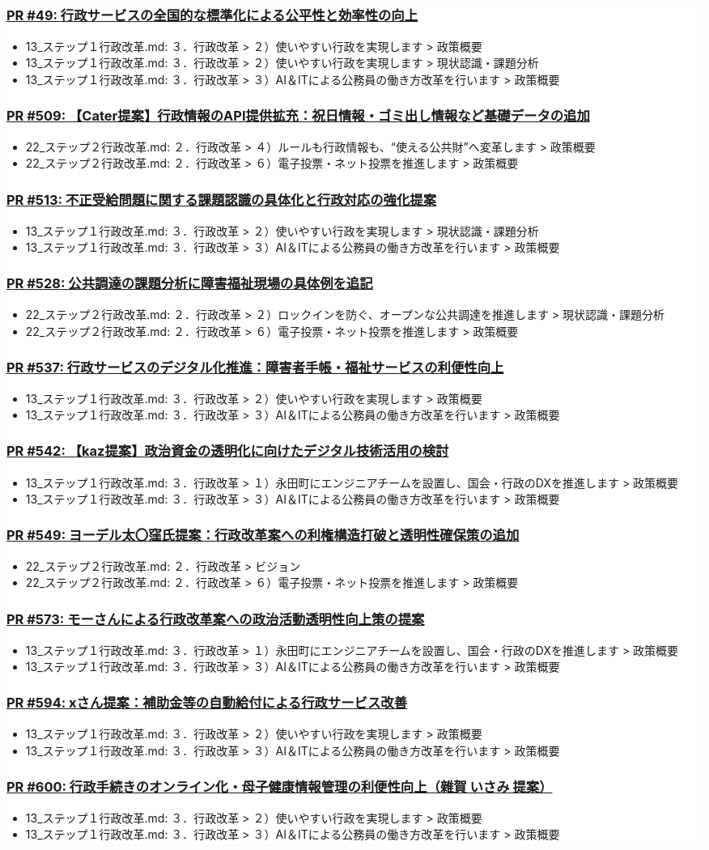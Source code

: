 ### [PR #49: 行政サービスの全国的な標準化による公平性と効率性の向上](https://github.com/team-mirai/policy/pull/49)
- 13_ステップ１行政改革.md: ３．行政改革 > ２）使いやすい行政を実現します > 政策概要
- 13_ステップ１行政改革.md: ３．行政改革 > ２）使いやすい行政を実現します > 現状認識・課題分析
- 13_ステップ１行政改革.md: ３．行政改革 > ３）AI＆ITによる公務員の働き方改革を行います > 政策概要

### [PR #509: 【Cater提案】行政情報のAPI提供拡充：祝日情報・ゴミ出し情報など基礎データの追加](https://github.com/team-mirai/policy/pull/509)
- 22_ステップ２行政改革.md: ２．行政改革 > ４）ルールも行政情報も、“使える公共財”へ変革します > 政策概要
- 22_ステップ２行政改革.md: ２．行政改革 > ６）電子投票・ネット投票を推進します > 政策概要

### [PR #513: 不正受給問題に関する課題認識の具体化と行政対応の強化提案](https://github.com/team-mirai/policy/pull/513)
- 13_ステップ１行政改革.md: ３．行政改革 > ２）使いやすい行政を実現します > 現状認識・課題分析
- 13_ステップ１行政改革.md: ３．行政改革 > ３）AI＆ITによる公務員の働き方改革を行います > 政策概要

### [PR #528: 公共調達の課題分析に障害福祉現場の具体例を追記](https://github.com/team-mirai/policy/pull/528)
- 22_ステップ２行政改革.md: ２．行政改革 > ２）ロックインを防ぐ、オープンな公共調達を推進します > 現状認識・課題分析
- 22_ステップ２行政改革.md: ２．行政改革 > ６）電子投票・ネット投票を推進します > 政策概要

### [PR #537: 行政サービスのデジタル化推進：障害者手帳・福祉サービスの利便性向上](https://github.com/team-mirai/policy/pull/537)
- 13_ステップ１行政改革.md: ３．行政改革 > ２）使いやすい行政を実現します > 政策概要
- 13_ステップ１行政改革.md: ３．行政改革 > ３）AI＆ITによる公務員の働き方改革を行います > 政策概要

### [PR #542: 【kaz提案】政治資金の透明化に向けたデジタル技術活用の検討](https://github.com/team-mirai/policy/pull/542)
- 13_ステップ１行政改革.md: ３．行政改革 > １）永田町にエンジニアチームを設置し、国会・行政のDXを推進します > 政策概要
- 13_ステップ１行政改革.md: ３．行政改革 > ３）AI＆ITによる公務員の働き方改革を行います > 政策概要

### [PR #549: ヨーデル太〇窪氏提案：行政改革案への利権構造打破と透明性確保策の追加](https://github.com/team-mirai/policy/pull/549)
- 22_ステップ２行政改革.md: ２．行政改革 > ビジョン
- 22_ステップ２行政改革.md: ２．行政改革 > ６）電子投票・ネット投票を推進します > 政策概要

### [PR #573: モーさんによる行政改革案への政治活動透明性向上策の提案](https://github.com/team-mirai/policy/pull/573)
- 13_ステップ１行政改革.md: ３．行政改革 > １）永田町にエンジニアチームを設置し、国会・行政のDXを推進します > 政策概要
- 13_ステップ１行政改革.md: ３．行政改革 > ３）AI＆ITによる公務員の働き方改革を行います > 政策概要

### [PR #594: xさん提案：補助金等の自動給付による行政サービス改善](https://github.com/team-mirai/policy/pull/594)
- 13_ステップ１行政改革.md: ３．行政改革 > ２）使いやすい行政を実現します > 政策概要
- 13_ステップ１行政改革.md: ３．行政改革 > ３）AI＆ITによる公務員の働き方改革を行います > 政策概要

### [PR #600: 行政手続きのオンライン化・母子健康情報管理の利便性向上（雜賀 いさみ 提案）](https://github.com/team-mirai/policy/pull/600)
- 13_ステップ１行政改革.md: ３．行政改革 > ２）使いやすい行政を実現します > 政策概要
- 13_ステップ１行政改革.md: ３．行政改革 > ３）AI＆ITによる公務員の働き方改革を行います > 政策概要
